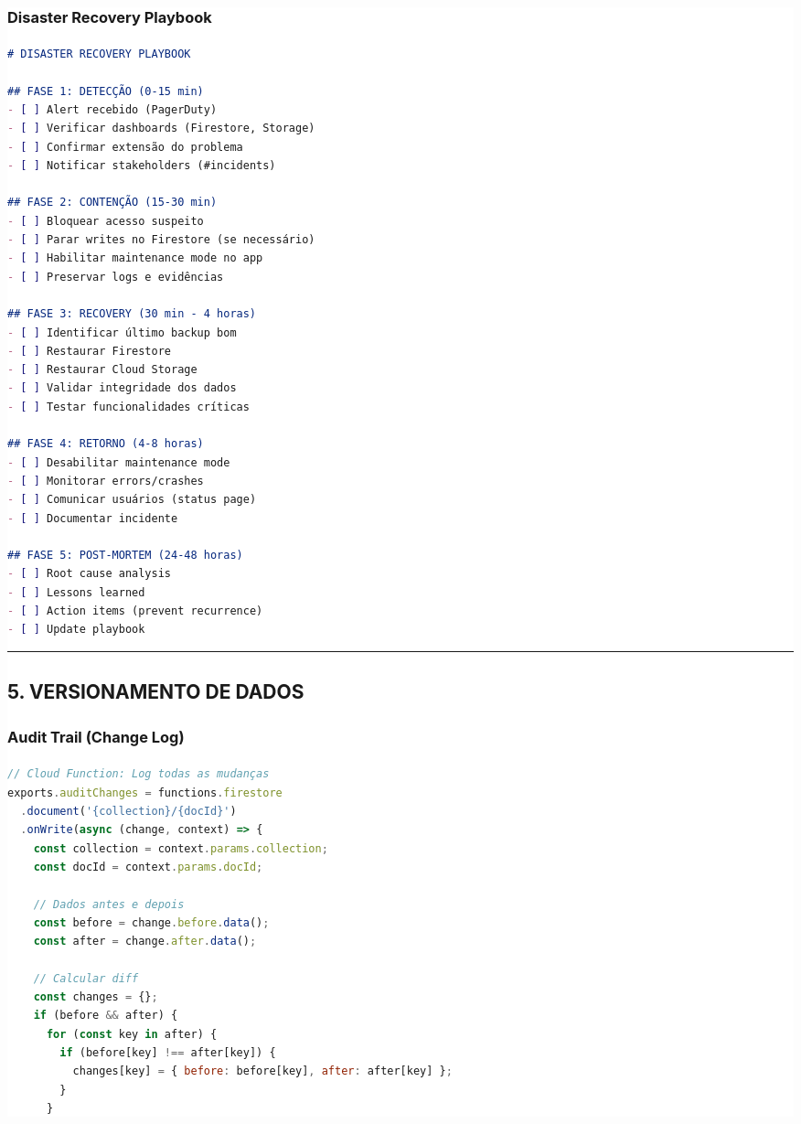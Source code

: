 
### **Disaster Recovery Playbook**

```markdown
# DISASTER RECOVERY PLAYBOOK

## FASE 1: DETECÇÃO (0-15 min)
- [ ] Alert recebido (PagerDuty)
- [ ] Verificar dashboards (Firestore, Storage)
- [ ] Confirmar extensão do problema
- [ ] Notificar stakeholders (#incidents)

## FASE 2: CONTENÇÃO (15-30 min)
- [ ] Bloquear acesso suspeito
- [ ] Parar writes no Firestore (se necessário)
- [ ] Habilitar maintenance mode no app
- [ ] Preservar logs e evidências

## FASE 3: RECOVERY (30 min - 4 horas)
- [ ] Identificar último backup bom
- [ ] Restaurar Firestore
- [ ] Restaurar Cloud Storage
- [ ] Validar integridade dos dados
- [ ] Testar funcionalidades críticas

## FASE 4: RETORNO (4-8 horas)
- [ ] Desabilitar maintenance mode
- [ ] Monitorar errors/crashes
- [ ] Comunicar usuários (status page)
- [ ] Documentar incidente

## FASE 5: POST-MORTEM (24-48 horas)
- [ ] Root cause analysis
- [ ] Lessons learned
- [ ] Action items (prevent recurrence)
- [ ] Update playbook
```

---

## 5. VERSIONAMENTO DE DADOS

### **Audit Trail (Change Log)**

```javascript
// Cloud Function: Log todas as mudanças
exports.auditChanges = functions.firestore
  .document('{collection}/{docId}')
  .onWrite(async (change, context) => {
    const collection = context.params.collection;
    const docId = context.params.docId;
    
    // Dados antes e depois
    const before = change.before.data();
    const after = change.after.data();
    
    // Calcular diff
    const changes = {};
    if (before && after) {
      for (const key in after) {
        if (before[key] !== after[key]) {
          changes[key] = { before: before[key], after: after[key] };
        }
      }
```